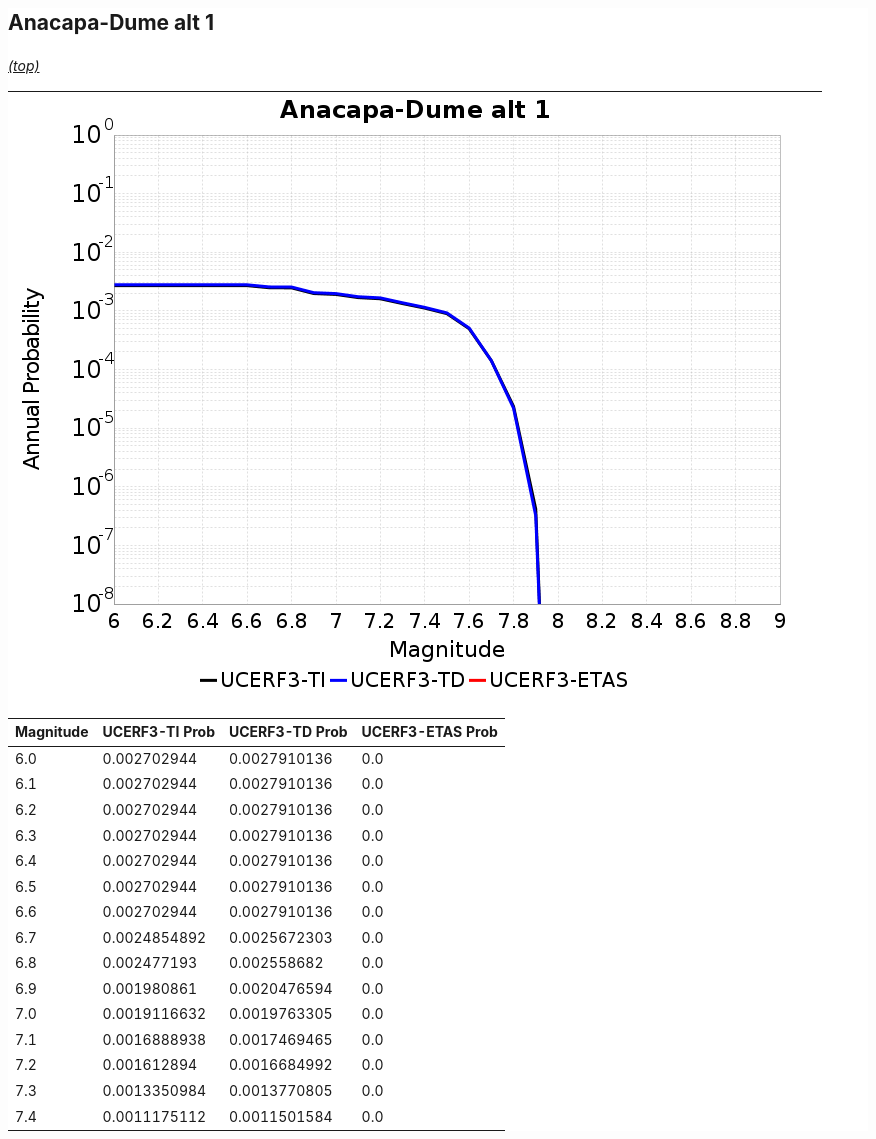 ## Anacapa-Dume alt 1
*[(top)](#table-of-contents)*

| ![MPD](Anacapa_Dume_alt_1.png) |
|-----|

| Magnitude | UCERF3-TI Prob | UCERF3-TD Prob | UCERF3-ETAS Prob |
|-----|-----|-----|-----|
| 6.0 | 0.002702944 | 0.0027910136 | 0.0 |
| 6.1 | 0.002702944 | 0.0027910136 | 0.0 |
| 6.2 | 0.002702944 | 0.0027910136 | 0.0 |
| 6.3 | 0.002702944 | 0.0027910136 | 0.0 |
| 6.4 | 0.002702944 | 0.0027910136 | 0.0 |
| 6.5 | 0.002702944 | 0.0027910136 | 0.0 |
| 6.6 | 0.002702944 | 0.0027910136 | 0.0 |
| 6.7 | 0.0024854892 | 0.0025672303 | 0.0 |
| 6.8 | 0.002477193 | 0.002558682 | 0.0 |
| 6.9 | 0.001980861 | 0.0020476594 | 0.0 |
| 7.0 | 0.0019116632 | 0.0019763305 | 0.0 |
| 7.1 | 0.0016888938 | 0.0017469465 | 0.0 |
| 7.2 | 0.001612894 | 0.0016684992 | 0.0 |
| 7.3 | 0.0013350984 | 0.0013770805 | 0.0 |
| 7.4 | 0.0011175112 | 0.0011501584 | 0.0 |